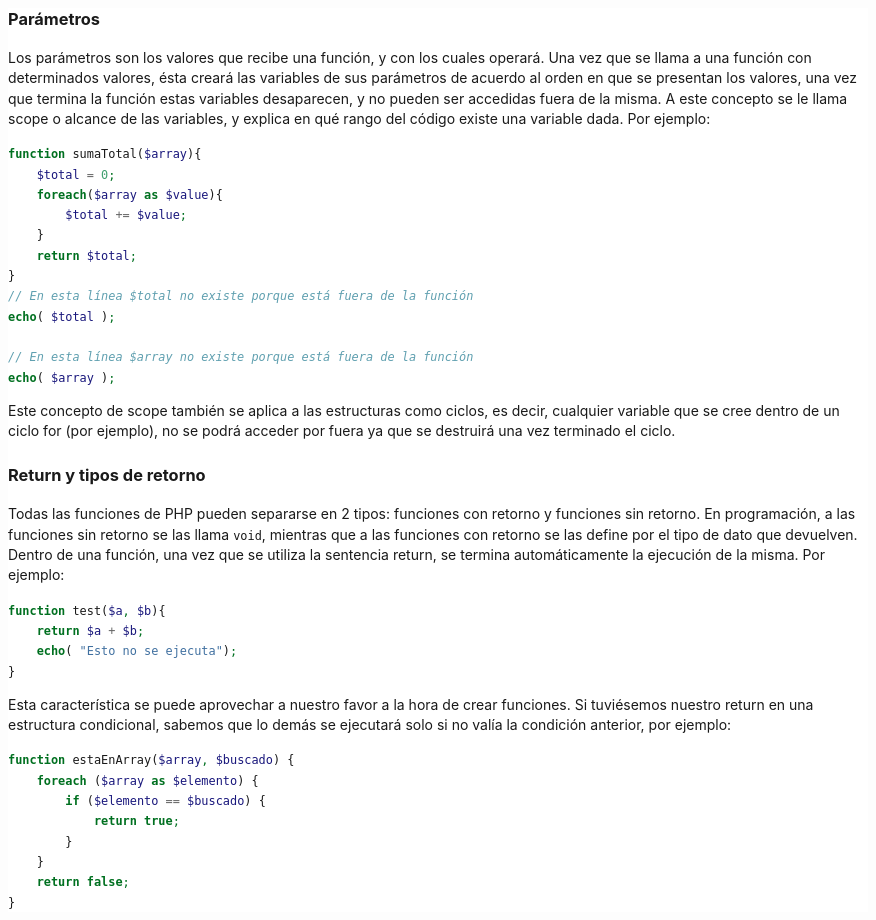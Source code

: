### Parámetros

Los parámetros son los valores que recibe una función, y con los cuales operará. Una vez que se llama a una función con determinados valores, ésta creará las variables de sus parámetros de acuerdo al orden en que se presentan los valores, una vez que termina la función estas variables desaparecen, y no pueden ser accedidas fuera de la misma. A este concepto se le llama scope o alcance de las variables, y explica en qué rango del código existe una variable dada. Por ejemplo:

```php
function sumaTotal($array){
    $total = 0;
    foreach($array as $value){
        $total += $value;
    }
    return $total;
}
// En esta línea $total no existe porque está fuera de la función
echo( $total );

// En esta línea $array no existe porque está fuera de la función
echo( $array );
```

Este concepto de scope también se aplica a las estructuras como ciclos, es decir, cualquier variable que se cree dentro de un ciclo for (por ejemplo), no se podrá acceder por fuera ya que se destruirá una vez terminado el ciclo.

### Return y tipos de retorno

Todas las funciones de PHP pueden separarse en 2 tipos: funciones con retorno y funciones sin retorno. En programación, a las funciones sin retorno se las llama `void`, mientras que a las funciones con retorno se las define por el tipo de dato que devuelven.
Dentro de una función, una vez que se utiliza la sentencia return, se termina automáticamente la ejecución de la misma. Por ejemplo:

```php
function test($a, $b){
    return $a + $b;
    echo( "Esto no se ejecuta");
}
```

Esta característica se puede aprovechar a nuestro favor a la hora de crear funciones. Si tuviésemos nuestro return en una estructura condicional, sabemos que lo demás se ejecutará solo si no valía la condición anterior, por ejemplo:

```php
function estaEnArray($array, $buscado) {
    foreach ($array as $elemento) {
        if ($elemento == $buscado) {
            return true;
        }
    }
    return false;
}
```
